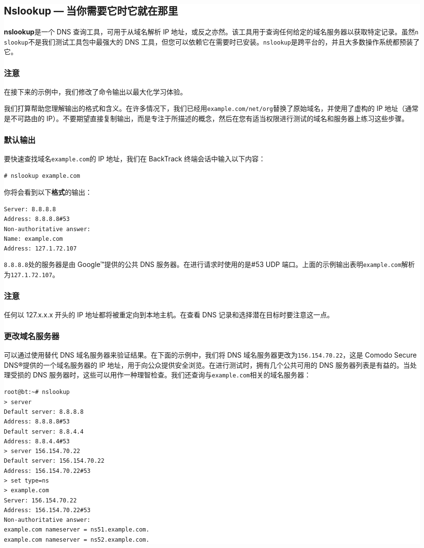## Nslookup — 当你需要它时它就在那里

**nslookup**是一个 DNS 查询工具，可用于从域名解析 IP 地址，或反之亦然。该工具用于查询任何给定的域名服务器以获取特定记录。虽然`nslookup`不是我们测试工具包中最强大的 DNS 工具，但您可以依赖它在需要时已安装。`nslookup`是跨平台的，并且大多数操作系统都预装了它。

### 注意

在接下来的示例中，我们修改了命令输出以最大化学习体验。

我们打算帮助您理解输出的格式和含义。在许多情况下，我们已经用`example.com/net/org`替换了原始域名，并使用了虚构的 IP 地址（通常是不可路由的 IP）。不要期望直接复制输出，而是专注于所描述的概念，然后在您有适当权限进行测试的域名和服务器上练习这些步骤。

### 默认输出

要快速查找域名`example.com`的 IP 地址，我们在 BackTrack 终端会话中输入以下内容：

```
# nslookup example.com 

```

你将会看到以下**格式**的输出：

```
Server: 8.8.8.8
Address: 8.8.8.8#53
Non-authoritative answer:
Name: example.com
Address: 127.1.72.107

```

`8.8.8.8`处的服务器是由 Google™提供的公共 DNS 服务器。在进行请求时使用的是#53 UDP 端口。上面的示例输出表明`example.com`解析为`127.1.72.107`。

### 注意

任何以 127.x.x.x 开头的 IP 地址都将被重定向到本地主机。在查看 DNS 记录和选择潜在目标时要注意这一点。

### 更改域名服务器

可以通过使用替代 DNS 域名服务器来验证结果。在下面的示例中，我们将 DNS 域名服务器更改为`156.154.70.22`，这是 Comodo Secure DNS®提供的一个域名服务器的 IP 地址，用于向公众提供安全浏览。在进行测试时，拥有几个公共可用的 DNS 服务器列表是有益的。当处理受损的 DNS 服务器时，这些可以用作一种理智检查。我们还查询与`example.com`相关的域名服务器：

```
root@bt:~# nslookup
> server
Default server: 8.8.8.8
Address: 8.8.8.8#53
Default server: 8.8.4.4
Address: 8.8.4.4#53
> server 156.154.70.22 
Default server: 156.154.70.22
Address: 156.154.70.22#53
> set type=ns
> example.com
Server: 156.154.70.22
Address: 156.154.70.22#53
Non-authoritative answer:
example.com nameserver = ns51.example.com.
example.com nameserver = ns52.example.com.

```
